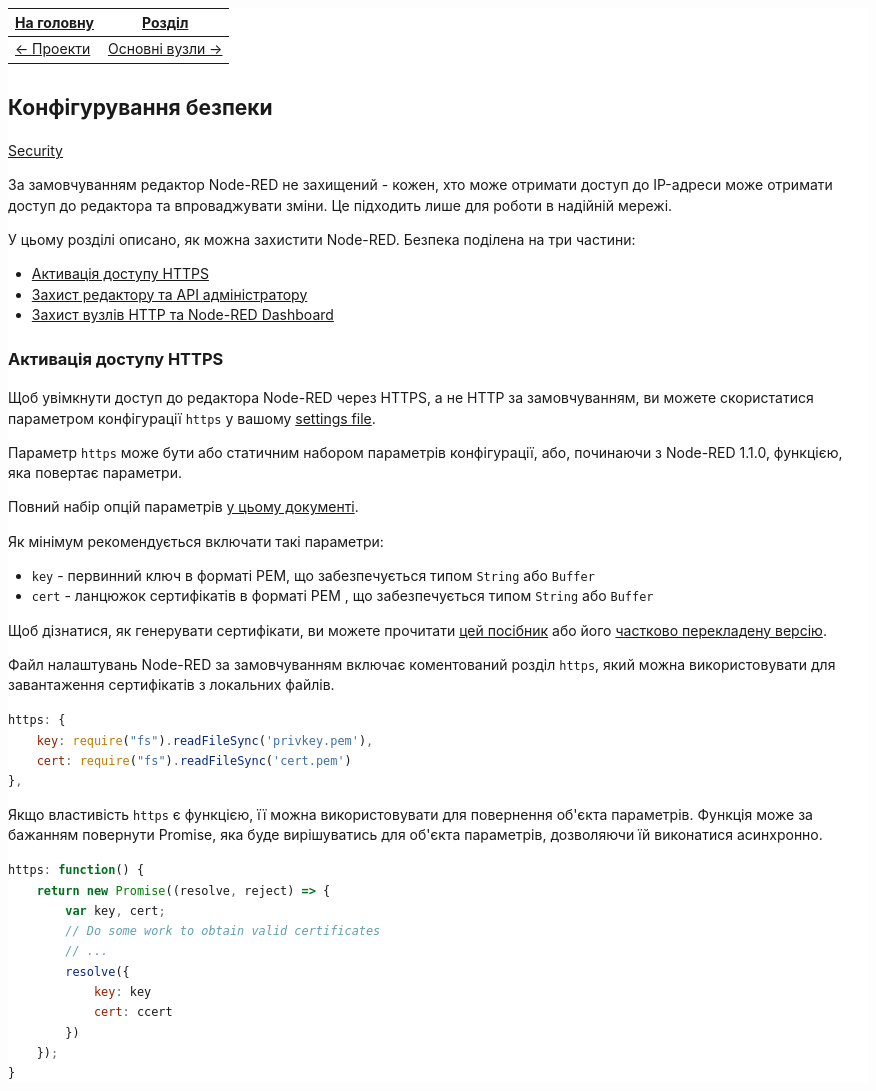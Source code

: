 | [На головну](../)    | [Розділ](README.md)          |
| -------------------- | ---------------------------- |
| [<- Проекти](1_3.md) | [Основні вузли ->](1_4_1.md) |

## Конфігурування безпеки 

[Security](https://nodered.org/docs/security)

За замовчуванням редактор Node-RED не захищений - кожен, хто може отримати доступ до IP-адреси може отримати доступ до редактора та впроваджувати зміни. Це підходить лише для роботи в надійній мережі.

У цьому розділі описано, як можна захистити Node-RED. Безпека поділена на три частини:

- [Активація доступу HTTPS](https://nodered.org/docs/user-guide/runtime/securing-node-red#enabling-https-access)
- [Захист редактору та API адміністратору](https://nodered.org/docs/user-guide/runtime/securing-node-red#editor--admin-api-security)
- [Захист вузлів HTTP та Node-RED Dashboard](https://nodered.org/docs/user-guide/runtime/securing-node-red#http-node-security)

### Активація доступу HTTPS

Щоб увімкнути доступ до редактора Node-RED через HTTPS, а не HTTP за замовчуванням, ви можете скористатися параметром конфігурації `https` у вашому [settings file](https://nodered.org/docs/user-guide/runtime/settings-file).

Параметр `https` може бути або статичним набором параметрів конфігурації, або, починаючи з Node-RED 1.1.0, функцією, яка повертає параметри.

Повний набір опцій параметрів  [у цьому документі](https://nodejs.org/api/tls.html#tls_tls_createsecurecontext_options).

Як мінімум рекомендується включати такі параметри:

- `key` - первинний ключ в форматі PEM, що забезпечується типом `String` або `Buffer`
- `cert` - ланцюжок сертифікатів в форматі PEM , що забезпечується типом `String` або `Buffer`

Щоб дізнатися, як генерувати сертифікати, ви можете прочитати [цей посібник](https://it.knightnet.org.uk/kb/nr-qa/https-valid-certificates/) або його [частково перекладену версію](createcert.md).   

Файл налаштувань Node-RED за замовчуванням включає коментований розділ `https`, який можна використовувати для завантаження сертифікатів з локальних файлів.

```js
https: {
    key: require("fs").readFileSync('privkey.pem'),
    cert: require("fs").readFileSync('cert.pem')
},
```

Якщо властивість `https` є функцією, її можна використовувати для повернення об'єкта параметрів. Функція може за бажанням повернути Promise, яка буде вирішуватись для об'єкта параметрів, дозволяючи їй виконатися асинхронно.

```js
https: function() {
    return new Promise((resolve, reject) => {
        var key, cert;
        // Do some work to obtain valid certificates
        // ...
        resolve({
            key: key
            cert: ccert
        })
    });
}
```
